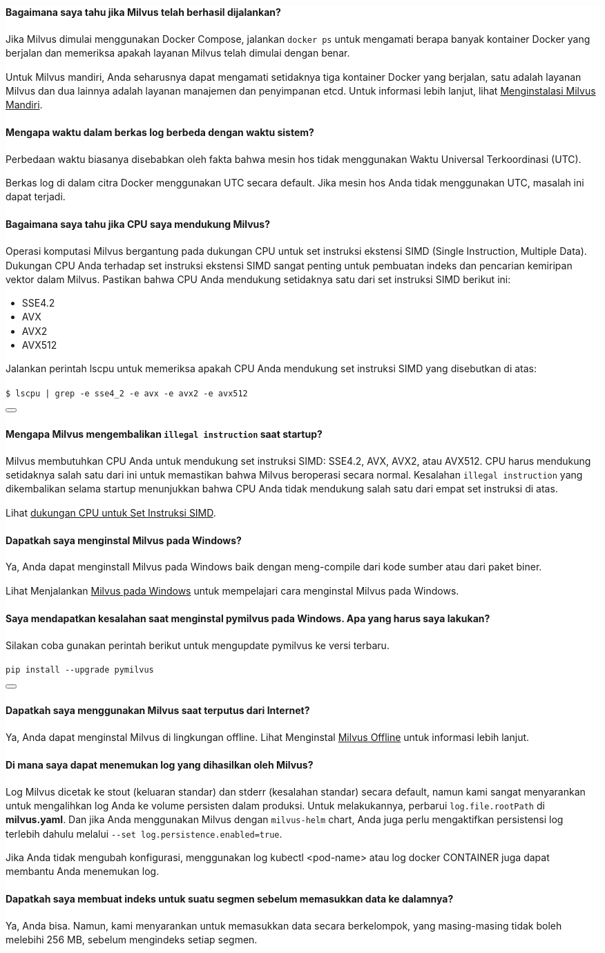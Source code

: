 <h4 id="How-do-I-know-if-Milvus-has-started-successfully" class="common-anchor-header">Bagaimana saya tahu jika Milvus telah berhasil dijalankan?</h4><p>Jika Milvus dimulai menggunakan Docker Compose, jalankan <code translate="no">docker ps</code> untuk mengamati berapa banyak kontainer Docker yang berjalan dan memeriksa apakah layanan Milvus telah dimulai dengan benar.</p>
<p>Untuk Milvus mandiri, Anda seharusnya dapat mengamati setidaknya tiga kontainer Docker yang berjalan, satu adalah layanan Milvus dan dua lainnya adalah layanan manajemen dan penyimpanan etcd. Untuk informasi lebih lanjut, lihat <a href="/docs/id/v2.5.x/install_standalone-docker.md">Menginstalasi Milvus Mandiri</a>.</p>
<h4 id="Why-is-the-time-in-the-log-files-different-from-the-system-time" class="common-anchor-header">Mengapa waktu dalam berkas log berbeda dengan waktu sistem?</h4><p>Perbedaan waktu biasanya disebabkan oleh fakta bahwa mesin hos tidak menggunakan Waktu Universal Terkoordinasi (UTC).</p>
<p>Berkas log di dalam citra Docker menggunakan UTC secara default. Jika mesin hos Anda tidak menggunakan UTC, masalah ini dapat terjadi.</p>
<h4 id="How-do-I-know-if-my-CPU-supports-Milvus" class="common-anchor-header">Bagaimana saya tahu jika CPU saya mendukung Milvus?</h4><p>Operasi komputasi Milvus bergantung pada dukungan CPU untuk set instruksi ekstensi SIMD (Single Instruction, Multiple Data). Dukungan CPU Anda terhadap set instruksi ekstensi SIMD sangat penting untuk pembuatan indeks dan pencarian kemiripan vektor dalam Milvus. Pastikan bahwa CPU Anda mendukung setidaknya satu dari set instruksi SIMD berikut ini:</p>
<ul>
<li>SSE4.2</li>
<li>AVX</li>
<li>AVX2</li>
<li>AVX512</li>
</ul>
<p>Jalankan perintah lscpu untuk memeriksa apakah CPU Anda mendukung set instruksi SIMD yang disebutkan di atas:</p>
<pre><code translate="no">$ lscpu | grep -e sse4_2 -e avx -e avx2 -e avx512
<button class="copy-code-btn"></button></code></pre>
<h4 id="Why-does-Milvus-return-illegal-instruction-during-startup" class="common-anchor-header">Mengapa Milvus mengembalikan <code translate="no">illegal instruction</code> saat startup?</h4><p>Milvus membutuhkan CPU Anda untuk mendukung set instruksi SIMD: SSE4.2, AVX, AVX2, atau AVX512. CPU harus mendukung setidaknya salah satu dari ini untuk memastikan bahwa Milvus beroperasi secara normal. Kesalahan <code translate="no">illegal instruction</code> yang dikembalikan selama startup menunjukkan bahwa CPU Anda tidak mendukung salah satu dari empat set instruksi di atas.</p>
<p>Lihat <a href="/docs/id/v2.5.x/prerequisite-docker.md">dukungan CPU untuk Set Instruksi SIMD</a>.</p>
<h4 id="Can-I-install-Milvus-on-Windows" class="common-anchor-header">Dapatkah saya menginstal Milvus pada Windows?</h4><p>Ya, Anda dapat menginstall Milvus pada Windows baik dengan meng-compile dari kode sumber atau dari paket biner.</p>
<p>Lihat Menjalankan <a href="https://milvus.io/blog/2021-11-19-run-milvus-2.0-on-windows.md">Milvus pada Windows</a> untuk mempelajari cara menginstal Milvus pada Windows.</p>
<h4 id="I-got-an-error-when-installing-pymilvus-on-Windows-What-shall-I-do" class="common-anchor-header">Saya mendapatkan kesalahan saat menginstal pymilvus pada Windows. Apa yang harus saya lakukan?</h4><p>Silakan coba gunakan perintah berikut untuk mengupdate pymilvus ke versi terbaru.</p>
<pre><code translate="no" class="language-shell">pip install --upgrade pymilvus
<button class="copy-code-btn"></button></code></pre>
<h4 id="Can-I-deploy-Milvus-when-disconnected-from-the-Internet" class="common-anchor-header">Dapatkah saya menggunakan Milvus saat terputus dari Internet?</h4><p>Ya, Anda dapat menginstal Milvus di lingkungan offline. Lihat Menginstal <a href="/docs/id/v2.5.x/install_offline-helm.md">Milvus Offline</a> untuk informasi lebih lanjut.</p>
<h4 id="Where-can-I-find-the-logs-generated-by-Milvus" class="common-anchor-header">Di mana saya dapat menemukan log yang dihasilkan oleh Milvus?</h4><p>Log Milvus dicetak ke stout (keluaran standar) dan stderr (kesalahan standar) secara default, namun kami sangat menyarankan untuk mengalihkan log Anda ke volume persisten dalam produksi. Untuk melakukannya, perbarui <code translate="no">log.file.rootPath</code> di <strong>milvus.yaml</strong>. Dan jika Anda menggunakan Milvus dengan <code translate="no">milvus-helm</code> chart, Anda juga perlu mengaktifkan persistensi log terlebih dahulu melalui <code translate="no">--set log.persistence.enabled=true</code>.</p>
<p>Jika Anda tidak mengubah konfigurasi, menggunakan log kubectl &lt;pod-name&gt; atau log docker CONTAINER juga dapat membantu Anda menemukan log.</p>
<h4 id="Can-I-create-index-for-a-segment-before-inserting-data-into-it" class="common-anchor-header">Dapatkah saya membuat indeks untuk suatu segmen sebelum memasukkan data ke dalamnya?</h4><p>Ya, Anda bisa. Namun, kami menyarankan untuk memasukkan data secara berkelompok, yang masing-masing tidak boleh melebihi 256 MB, sebelum mengindeks setiap segmen.</p>